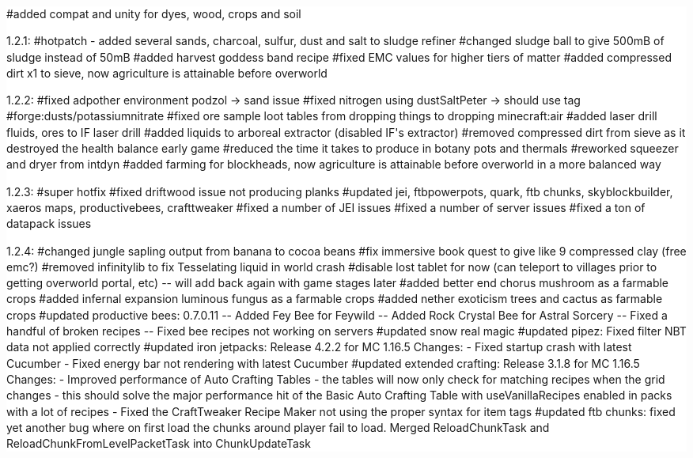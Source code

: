 #added compat and unity for dyes, wood, crops and soil

1.2.1:
#hotpatch - added several sands, charcoal, sulfur, dust and salt to sludge refiner
#changed sludge ball to give 500mB of sludge instead of 50mB
#added harvest goddess band recipe
#fixed EMC values for higher tiers of matter
#added compressed dirt x1 to sieve, now agriculture is attainable before overworld

1.2.2:
#fixed adpother environment podzol -> sand issue
#fixed nitrogen using dustSaltPeter -> should use tag #forge:dusts/potassiumnitrate
#fixed ore sample loot tables from dropping things to dropping minecraft:air
#added laser drill fluids, ores to IF laser drill
#added liquids to arboreal extractor (disabled IF's extractor)
#removed compressed dirt from sieve as it destroyed the health balance early game
#reduced the time it takes to produce in botany pots and thermals
#reworked squeezer and dryer from intdyn
#added farming for blockheads, now agriculture is attainable before overworld in a more balanced way

1.2.3:
#super hotfix
#fixed driftwood issue not producing planks
#updated jei, ftbpowerpots, quark, ftb chunks, skyblockbuilder, xaeros maps, productivebees, crafttweaker
#fixed a number of JEI issues
#fixed a number of server issues
#fixed a ton of datapack issues

1.2.4:
#changed jungle sapling output from banana to cocoa beans
#fix immersive book quest to give like 9 compressed clay (free emc?)
#removed infinitylib to fix Tesselating liquid in world crash
#disable lost tablet for now (can teleport to villages prior to getting overworld portal, etc) -- will add back again with game stages later
#added better end chorus mushroom as a farmable crops
#added infernal expansion luminous fungus as a farmable crops
#added nether exoticism trees and cactus as farmable crops
#updated productive bees:
    0.7.0.11
    -- Added Fey Bee for Feywild
    -- Added Rock Crystal Bee for Astral Sorcery
    -- Fixed a handful of broken recipes
    -- Fixed bee recipes not working on servers
#updated snow real magic
#updated pipez:
    Fixed filter NBT data not applied correctly
#updated iron jetpacks:
    Release 4.2.2 for MC 1.16.5
    Changes:
    - Fixed startup crash with latest Cucumber
    - Fixed energy bar not rendering with latest Cucumber
#updated extended crafting:
    Release 3.1.8 for MC 1.16.5
    Changes:
    - Improved performance of Auto Crafting Tables
    - the tables will now only check for matching recipes when the grid changes
    - this should solve the major performance hit of the Basic Auto Crafting Table with useVanillaRecipes enabled in packs with a lot of recipes 
    - Fixed the CraftTweaker Recipe Maker not using the proper syntax for item tags
#updated ftb chunks:
    fixed yet another bug where on first load the chunks around player fail to load. Merged ReloadChunkTask and ReloadChunkFromLevelPacketTask into ChunkUpdateTask
